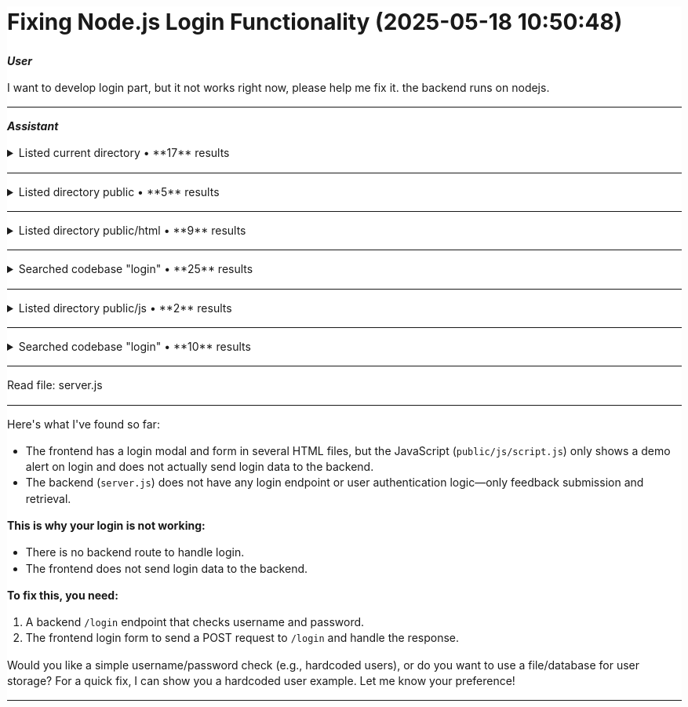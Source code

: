 

# Fixing Node.js Login Functionality (2025-05-18 10:50:48)

_**User**_

I want to develop login part, but it not works right now, please help me fix it. the backend runs on nodejs.

---

_**Assistant**_

<details><summary>Listed current directory • **17** results</summary></details>

---

<details><summary>Listed directory public • **5** results</summary></details>

---

<details><summary>Listed directory public/html • **9** results</summary></details>

---

<details><summary>Searched codebase "login" • **25** results</summary></details>

---

<details><summary>Listed directory public/js • **2** results</summary></details>

---

<details><summary>Searched codebase "login" • **10** results</summary></details>

---

Read file: server.js

---

Here's what I've found so far:

- The frontend has a login modal and form in several HTML files, but the JavaScript (`public/js/script.js`) only shows a demo alert on login and does not actually send login data to the backend.
- The backend (`server.js`) does not have any login endpoint or user authentication logic—only feedback submission and retrieval.

**This is why your login is not working:**
- There is no backend route to handle login.
- The frontend does not send login data to the backend.

**To fix this, you need:**
1. A backend `/login` endpoint that checks username and password.
2. The frontend login form to send a POST request to `/login` and handle the response.

Would you like a simple username/password check (e.g., hardcoded users), or do you want to use a file/database for user storage? For a quick fix, I can show you a hardcoded user example. Let me know your preference!

---